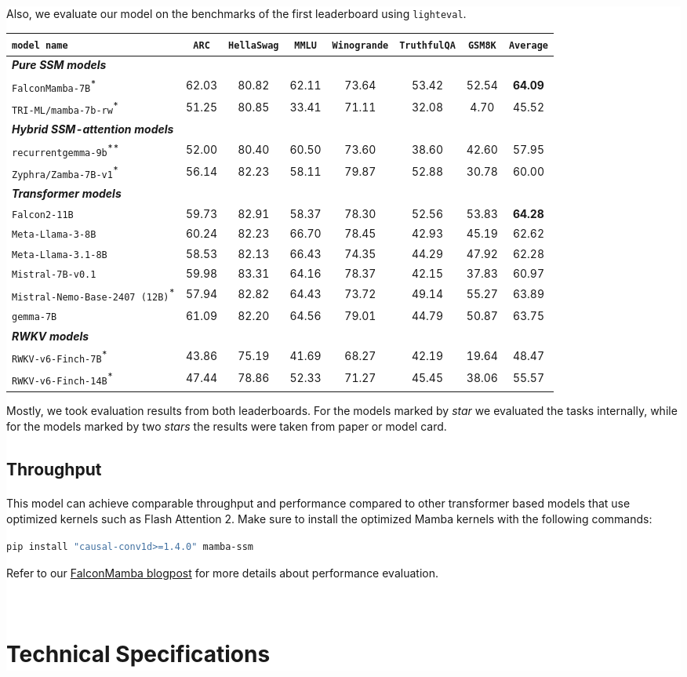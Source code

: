 Also, we evaluate our model on the benchmarks of the first leaderboard using `lighteval`.


| `model name`                 |`ARC`|`HellaSwag`   |`MMLU` |`Winogrande`|`TruthfulQA`|`GSM8K`|`Average`         | 
|:-----------------------------|:------:|:---------:|:-----:|:----------:|:----------:|:-----:|:----------------:|
| ***Pure SSM models***        |        |           |       |            |            |       |                  |
| `FalconMamba-7B`<sup>*</sup>          | 62.03 |   80.82   | 62.11 |   73.64    |  53.42  | 52.54 |  **64.09**       |
| `TRI-ML/mamba-7b-rw`<sup>*</sup>         | 51.25  | 80.85     | 33.41 | 71.11      | 32.08      | 4.70  | 45.52            |
|***Hybrid SSM-attention models***|     |           |       |            |            |       |                  |
| `recurrentgemma-9b`<sup>**</sup>          |52.00   |   80.40   | 60.50 |   73.60    |   38.60    | 42.60 |  57.95           |
| `Zyphra/Zamba-7B-v1`<sup>*</sup>         | 56.14  | 82.23     | 58.11 | 79.87      | 52.88      | 30.78 |  60.00           |
|***Transformer models***      |        |           |       |            |            |       |                  |
| `Falcon2-11B`                | 59.73  | 82.91     | 58.37 | 78.30      | 52.56      | 53.83 | **64.28**        |
| `Meta-Llama-3-8B`            | 60.24  | 82.23     | 66.70 | 78.45      | 42.93      | 45.19 | 62.62            |
| `Meta-Llama-3.1-8B`            | 58.53  | 82.13     | 66.43 | 74.35      | 44.29      | 47.92 | 62.28            |
| `Mistral-7B-v0.1`            | 59.98  | 83.31     | 64.16 | 78.37      | 42.15      | 37.83 | 60.97            |
| `Mistral-Nemo-Base-2407 (12B)`<sup>*</sup>       | 57.94  | 82.82 |    64.43   | 73.72  | 49.14  | 55.27    |  63.89  |
| `gemma-7B`                   | 61.09  |   82.20   | 64.56 |   79.01    |   44.79    | 50.87 |  63.75           |
|***RWKV models***             |        |       |           |       |       |          |         |
| `RWKV-v6-Finch-7B`<sup>*</sup>          | 43.86  | 75.19 |    41.69   | 68.27  | 42.19  | 19.64    |  48.47  |
| `RWKV-v6-Finch-14B`<sup>*</sup>         | 47.44  | 78.86 |    52.33   | 71.27  | 45.45  | 38.06    |  55.57  |

Mostly, we took evaluation results from both leaderboards. For the models marked by *star* we evaluated the tasks internally, while for the models marked by two *stars* the results were taken from paper or model card.

## Throughput

This model can achieve comparable throughput and performance compared to other transformer based models that use optimized kernels such as Flash Attention 2. Make sure to install the optimized Mamba kernels with the following commands:

```bash
pip install "causal-conv1d>=1.4.0" mamba-ssm
```

Refer to our [FalconMamba blogpost](https://huggingface.co/blog/falconmamba) for more details about performance evaluation.


<br>

# Technical Specifications 
